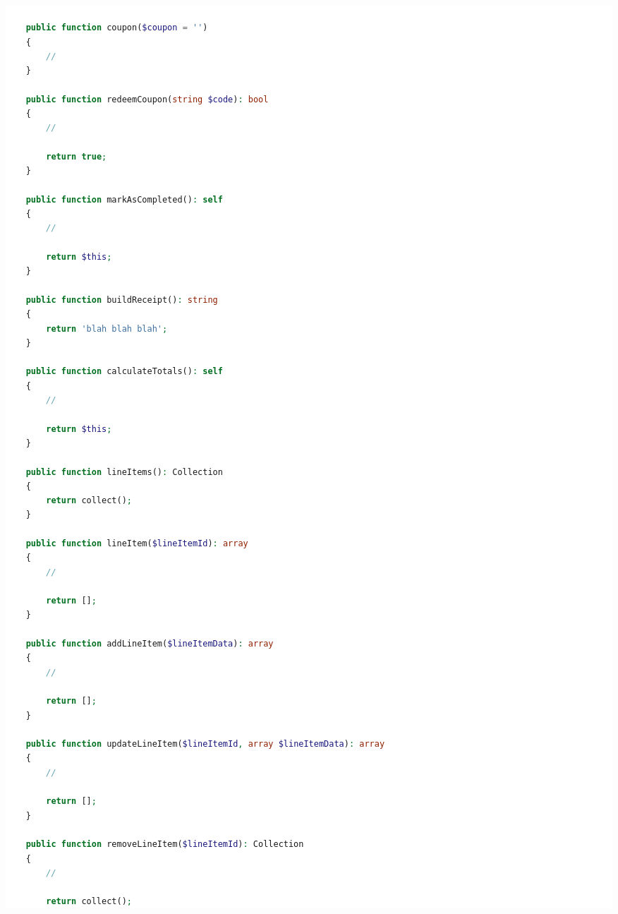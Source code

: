```php

    public function coupon($coupon = '')
    {
        //
    }

    public function redeemCoupon(string $code): bool
    {
        //

        return true;
    }

    public function markAsCompleted(): self
    {
        //

        return $this;
    }

    public function buildReceipt(): string
    {
        return 'blah blah blah';
    }

    public function calculateTotals(): self
    {
        //

        return $this;
    }

    public function lineItems(): Collection
    {
        return collect();
    }

    public function lineItem($lineItemId): array
    {
        //

        return [];
    }

    public function addLineItem($lineItemData): array
    {
        //
            
        return [];
    }

    public function updateLineItem($lineItemId, array $lineItemData): array
    {
        //

        return [];
    }

    public function removeLineItem($lineItemId): Collection
    {
        //

        return collect();
```